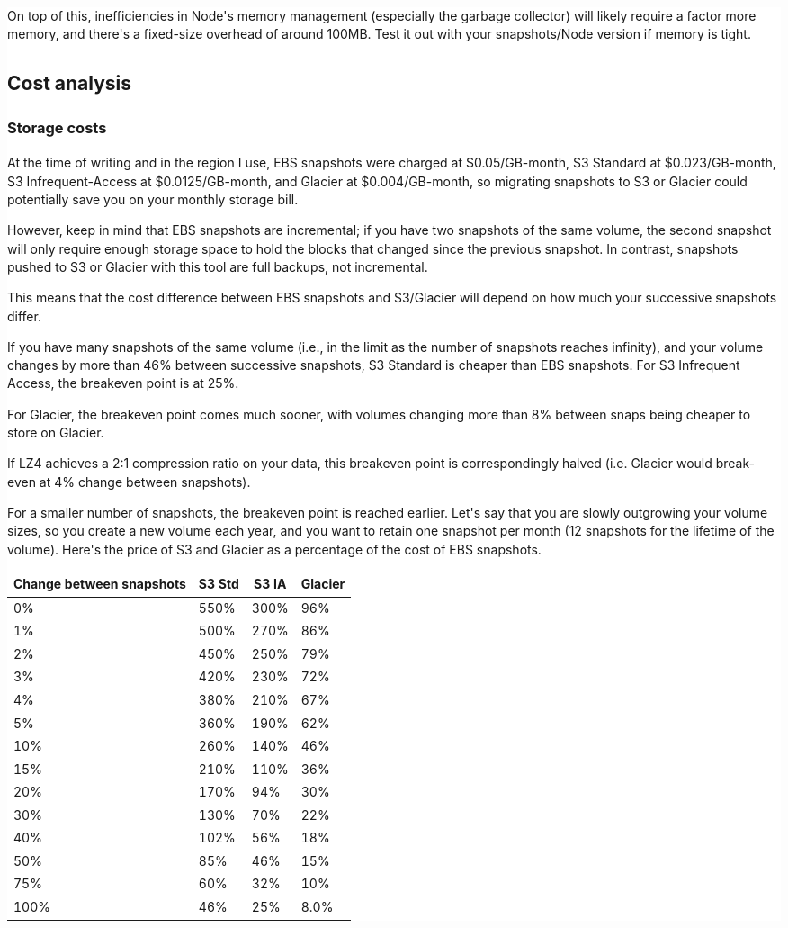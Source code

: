On top of this, inefficiencies in Node's memory management (especially the garbage collector) 
will likely require a factor more memory, and there's a fixed-size overhead of around 100MB.
Test it out with your snapshots/Node version if memory is tight.

## Cost analysis

### Storage costs

At the time of writing and in the region I use, EBS snapshots were charged at $0.05/GB-month, 
S3 Standard at $0.023/GB-month, S3 Infrequent-Access at $0.0125/GB-month, and Glacier at 
$0.004/GB-month, so migrating snapshots to S3 or Glacier could potentially save you on your 
monthly storage bill.

However, keep in mind that EBS snapshots are incremental; if you have two snapshots of the
same volume, the second snapshot will only require enough storage space to hold the blocks 
that changed since the previous snapshot. In contrast, snapshots pushed to S3 or Glacier with 
this tool are full backups, not incremental.

This means that the cost difference between EBS snapshots and S3/Glacier will depend on how 
much your successive snapshots differ.

If you have many snapshots of the same volume (i.e., in the limit as the number of snapshots
reaches infinity), and your volume changes by more than 46% between successive snapshots, S3 
Standard is cheaper than EBS snapshots. For S3 Infrequent Access, the breakeven point is at
25%.

For Glacier, the breakeven point comes much sooner, with volumes changing more than 8% between 
snaps being cheaper to store on Glacier. 

If LZ4 achieves a 2:1 compression ratio on your data, this breakeven point is correspondingly
halved (i.e. Glacier would break-even at 4% change between snapshots).

For a smaller number of snapshots, the breakeven point is reached earlier. Let's say 
that you are slowly outgrowing your volume sizes, so you create a new volume each year, and 
you want to retain one snapshot per month (12 snapshots for the lifetime of the volume). 
Here's the price of S3 and Glacier as a percentage of the cost of EBS snapshots.

| Change between snapshots | S3 Std  | S3 IA | Glacier |
| ------------------------ | ------- | ----- | ------- |
| 0%                       | 550%    | 300%  | 96%     |
| 1%                       | 500%    | 270%  | 86%     |
| 2%                       | 450%    | 250%  | 79%     |
| 3%                       | 420%    | 230%  | 72%     |
| 4%                       | 380%    | 210%  | 67%     |
| 5%                       | 360%    | 190%  | 62%     |
| 10%                      | 260%    | 140%  | 46%     |
| 15%                      | 210%    | 110%  | 36%     |
| 20%                      | 170%    | 94%   | 30%     |
| 30%                      | 130%    | 70%   | 22%     |
| 40%                      | 102%    | 56%   | 18%     |
| 50%                      | 85%     | 46%   | 15%     |
| 75%                      | 60%     | 32%   | 10%     |
| 100%                     | 46%     | 25%   | 8.0%    |
